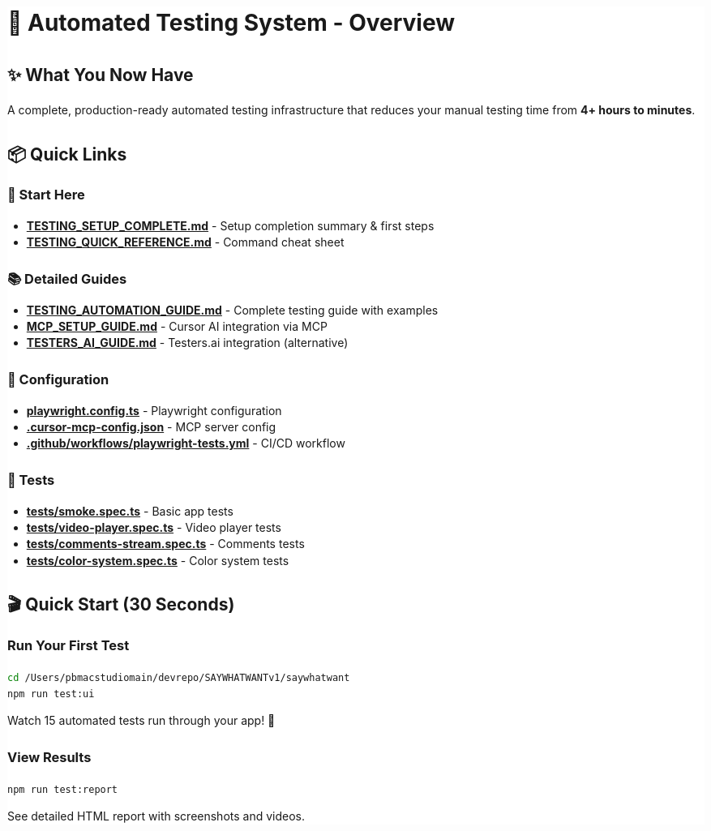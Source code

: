 # 🚀 Automated Testing System - Overview

## ✨ What You Now Have

A complete, production-ready automated testing infrastructure that reduces your manual testing time from **4+ hours to minutes**.

## 📦 Quick Links

### 🎯 Start Here
- **[TESTING_SETUP_COMPLETE.md](./TESTING_SETUP_COMPLETE.md)** - Setup completion summary & first steps
- **[TESTING_QUICK_REFERENCE.md](./TESTING_QUICK_REFERENCE.md)** - Command cheat sheet

### 📚 Detailed Guides
- **[TESTING_AUTOMATION_GUIDE.md](./TESTING_AUTOMATION_GUIDE.md)** - Complete testing guide with examples
- **[MCP_SETUP_GUIDE.md](./MCP_SETUP_GUIDE.md)** - Cursor AI integration via MCP
- **[TESTERS_AI_GUIDE.md](./TESTERS_AI_GUIDE.md)** - Testers.ai integration (alternative)

### 🔧 Configuration
- **[playwright.config.ts](./playwright.config.ts)** - Playwright configuration
- **[.cursor-mcp-config.json](./.cursor-mcp-config.json)** - MCP server config
- **[.github/workflows/playwright-tests.yml](../.github/workflows/playwright-tests.yml)** - CI/CD workflow

### 🧪 Tests
- **[tests/smoke.spec.ts](./tests/smoke.spec.ts)** - Basic app tests
- **[tests/video-player.spec.ts](./tests/video-player.spec.ts)** - Video player tests
- **[tests/comments-stream.spec.ts](./tests/comments-stream.spec.ts)** - Comments tests
- **[tests/color-system.spec.ts](./tests/color-system.spec.ts)** - Color system tests

## 🎬 Quick Start (30 Seconds)

### Run Your First Test
```bash
cd /Users/pbmacstudiomain/devrepo/SAYWHATWANTv1/saywhatwant
npm run test:ui
```

Watch 15 automated tests run through your app! 🎉

### View Results
```bash
npm run test:report
```

See detailed HTML report with screenshots and videos.
